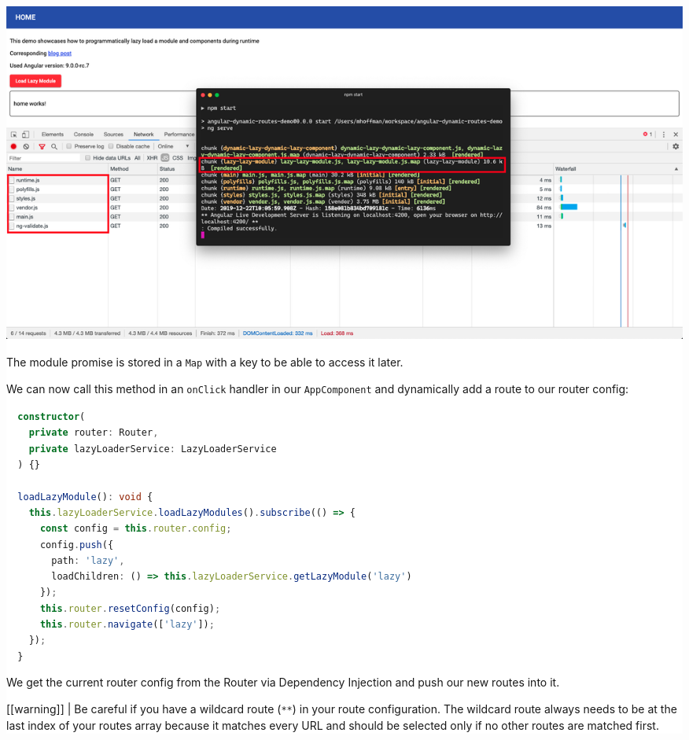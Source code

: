![Lazy module chunk](./lazy-module-chunk.png)

The module promise is stored in a `Map` with a key to be able to access it later.

We can now call this method in an `onClick` handler in our `AppComponent` and dynamically add a route to our router config:

```ts
  constructor(
    private router: Router,
    private lazyLoaderService: LazyLoaderService
  ) {}

  loadLazyModule(): void {
    this.lazyLoaderService.loadLazyModules().subscribe(() => {
      const config = this.router.config;
      config.push({
        path: 'lazy',
        loadChildren: () => this.lazyLoaderService.getLazyModule('lazy')
      });
      this.router.resetConfig(config);
      this.router.navigate(['lazy']);
    });
  }
```

We get the current router config from the Router via Dependency Injection and push our new routes into it.

[[warning]]
| Be careful if you have a wildcard route (`**`) in your route configuration. The wildcard route always needs to be at the last index of your routes array because it matches every URL and should be selected only if no other routes are matched first.
